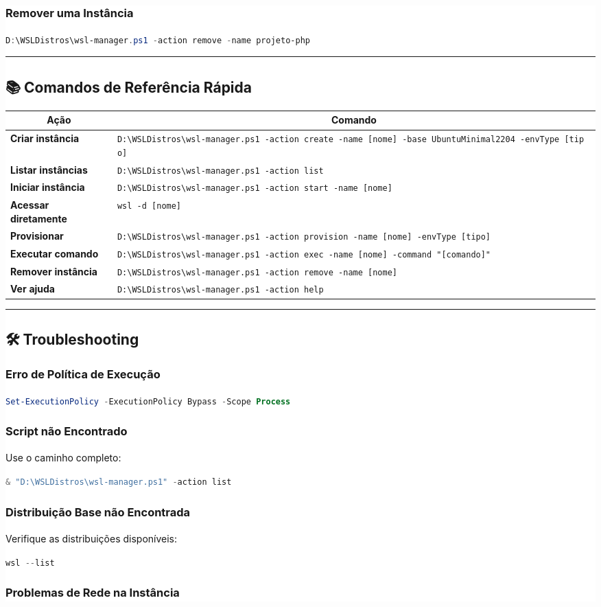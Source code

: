 ### Remover uma Instância

```powershell
D:\WSLDistros\wsl-manager.ps1 -action remove -name projeto-php
```

---

## 📚 Comandos de Referência Rápida

| Ação | Comando |
|------|---------|
| **Criar instância** | `D:\WSLDistros\wsl-manager.ps1 -action create -name [nome] -base UbuntuMinimal2204 -envType [tipo]` |
| **Listar instâncias** | `D:\WSLDistros\wsl-manager.ps1 -action list` |
| **Iniciar instância** | `D:\WSLDistros\wsl-manager.ps1 -action start -name [nome]` |
| **Acessar diretamente** | `wsl -d [nome]` |
| **Provisionar** | `D:\WSLDistros\wsl-manager.ps1 -action provision -name [nome] -envType [tipo]` |
| **Executar comando** | `D:\WSLDistros\wsl-manager.ps1 -action exec -name [nome] -command "[comando]"` |
| **Remover instância** | `D:\WSLDistros\wsl-manager.ps1 -action remove -name [nome]` |
| **Ver ajuda** | `D:\WSLDistros\wsl-manager.ps1 -action help` |

---

## 🛠️ Troubleshooting

### Erro de Política de Execução

```powershell
Set-ExecutionPolicy -ExecutionPolicy Bypass -Scope Process
```

### Script não Encontrado

Use o caminho completo:

```powershell
& "D:\WSLDistros\wsl-manager.ps1" -action list
```

### Distribuição Base não Encontrada

Verifique as distribuições disponíveis:

```powershell
wsl --list
```

### Problemas de Rede na Instância
